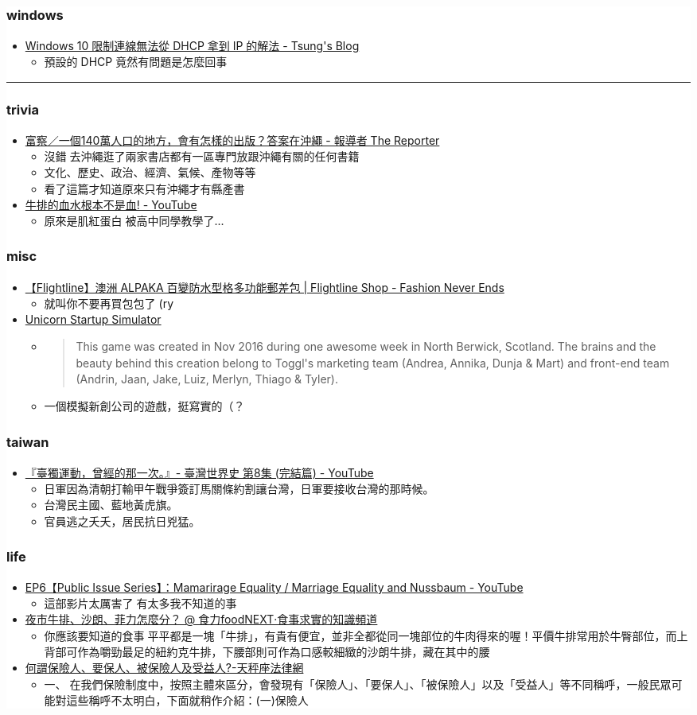   
### windows  
  
+ [Windows 10 限制連線無法從 DHCP 拿到 IP 的解法 - Tsung's Blog](https://blog.longwin.com.tw/2016/12/windows-10-limited-dhcp-get-ip-failed-fixed-2016/)  
    + 預設的 DHCP 竟然有問題是怎麼回事  
  
  
---  
  
  
### trivia  
  
+ [富察／一個140萬人口的地方，會有怎樣的出版？答案在沖繩 - 報導者 The Reporter](https://www.twreporter.org/a/opinion-okinawa-publishing)  
    + 沒錯 去沖繩逛了兩家書店都有一區專門放跟沖繩有關的任何書籍  
    + 文化、歷史、政治、經濟、氣候、產物等等  
    + 看了這篇才知道原來只有沖繩才有縣產書  
+ [牛排的血水根本不是血! - YouTube](https://www.youtube.com/watch?v=-7GjvnJ2PO0)  
    + 原來是肌紅蛋白 被高中同學教學了...  
  
  
### misc  
  
+ [【Flightline】澳洲 ALPAKA 百變防水型格多功能郵差包 | Flightline Shop - Fashion Never Ends](https://www.flightlineshop.com/%E5%95%86%E5%93%81/%e3%80%90flightline%e3%80%91%e6%be%b3%e6%b4%b2-alpaka-%e7%99%be%e8%ae%8a%e9%98%b2%e6%b0%b4%e5%9e%8b%e6%a0%bc%e5%a4%9a%e5%8a%9f%e8%83%bd%e9%83%b5%e5%b7%ae%e5%8c%85-%e7%ac%ac5%e6%89%b9%e9%a0%90-2/)  
    + 就叫你不要再買包包了 (ry  
+ [Unicorn Startup Simulator](https://toggl.com/startup-simulator/)  
    + > This game was created in Nov 2016 during one awesome week in North Berwick, Scotland.  The brains and the beauty behind this creation belong to Toggl's marketing team (Andrea, Annika, Dunja & Mart) and front-end team (Andrin, Jaan, Jake, Luiz, Merlyn, Thiago & Tyler).  
    + 一個模擬新創公司的遊戲，挺寫實的（？  
  
  
### taiwan  
  
+ [『臺獨運動，曾經的那一次。』- 臺灣世界史 第8集 (完結篇) - YouTube](https://www.youtube.com/watch?v=iUFJOQk91Jo)  
    + 日軍因為清朝打輸甲午戰爭簽訂馬關條約割讓台灣，日軍要接收台灣的那時候。  
    + 台灣民主國、藍地黃虎旗。  
    + 官員逃之夭夭，居民抗日兇猛。  
  
  
### life  
  
+ [EP6【Public Issue Series】：Mamarirage Equality  / Marriage Equality and Nussbaum - YouTube](https://www.youtube.com/watch?v=HPGqEDG7HUw)  
    + 這部影片太厲害了 有太多我不知道的事  
+ [夜市牛排、沙朗、菲力怎麼分？ @ 食力foodNEXT‧食事求實的知識頻道](http://www.foodnext.net/news/newssafe/paper/4616151960)  
    + 你應該要知道的食事  平平都是一塊「牛排」，有貴有便宜，並非全都從同一塊部位的牛肉得來的喔！平價牛排常用於牛臀部位，而上背部可作為嚼勁最足的紐約克牛排，下腰部則可作為口感較細緻的沙朗牛排，藏在其中的腰  
+ [何謂保險人、要保人、被保險人及受益人?-天秤座法律網](http://www.justlaw.com.tw/ViewLawTxt.php?id=1706)  
    + 一、 在我們保險制度中，按照主體來區分，會發現有「保險人」、「要保人」、「被保險人」以及「受益人」等不同稱呼，一般民眾可能對這些稱呼不太明白，下面就稍作介紹：(一)保險人  
